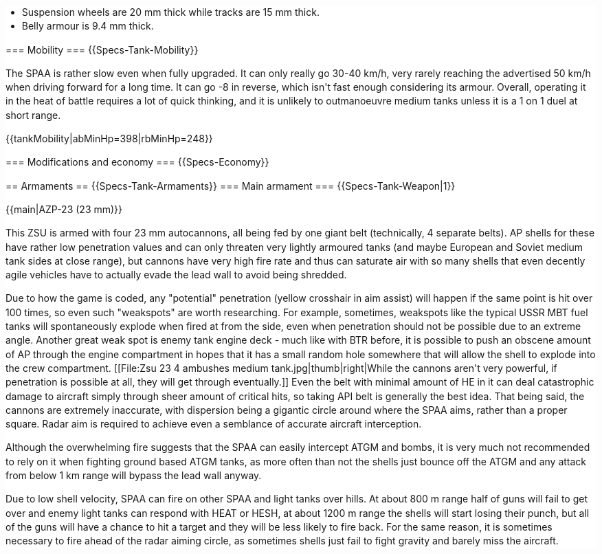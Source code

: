 * Suspension wheels are 20 mm thick while tracks are 15 mm thick.
* Belly armour is 9.4 mm thick.

=== Mobility ===
{{Specs-Tank-Mobility}}


The SPAA is rather slow even when fully upgraded. It can only really go 30-40 km/h, very rarely reaching the advertised 50 km/h when driving forward for a long time. It can go -8 in reverse, which isn't fast enough considering its armour. Overall, operating it in the heat of battle requires a lot of quick thinking, and it is unlikely to outmanoeuvre medium tanks unless it is a 1 on 1 duel at short range.

{{tankMobility|abMinHp=398|rbMinHp=248}}

=== Modifications and economy ===
{{Specs-Economy}}

== Armaments ==
{{Specs-Tank-Armaments}}
=== Main armament ===
{{Specs-Tank-Weapon|1}}

{{main|AZP-23 (23 mm)}}

This ZSU is armed with four 23 mm autocannons, all being fed by one giant belt (technically, 4 separate belts). AP shells for these have rather low penetration values and can only threaten very lightly armoured tanks (and maybe European and Soviet medium tank sides at close range), but cannons have very high fire rate and thus can saturate air with so many shells that even decently agile vehicles have to actually evade the lead wall to avoid being shredded. 

Due to how the game is coded, any "potential" penetration (yellow crosshair in aim assist) will happen if the same point is hit over 100 times, so even such "weakspots" are worth researching. For example, sometimes, weakspots like the typical USSR MBT fuel tanks will spontaneously explode when fired at from the side, even when penetration should not be possible due to an extreme angle. Another great weak spot is enemy tank engine deck - much like with BTR before, it is possible to push an obscene amount of AP through the engine compartment in hopes that it has a small random hole somewhere that will allow the shell to explode into the crew compartment.
[[File:Zsu 23 4 ambushes medium tank.jpg|thumb|right|While the cannons aren't very powerful, if penetration is possible at all, they will get through eventually.]]
Even the belt with minimal amount of HE in it can deal catastrophic damage to aircraft simply through sheer amount of critical hits, so taking API belt is generally the best idea. That being said, the cannons are extremely inaccurate, with dispersion being a gigantic circle around where the SPAA aims, rather than a proper square. Radar aim is required to achieve even a semblance of accurate aircraft interception. 

Although the overwhelming fire suggests that the SPAA can easily intercept ATGM and bombs, it is very much not recommended to rely on it when fighting ground based ATGM tanks, as more often than not the shells just bounce off the ATGM and any attack from below 1 km range will bypass the lead wall anyway.

Due to low shell velocity, SPAA can fire on other SPAA and light tanks over hills. At about 800 m range half of guns will fail to get over and enemy light tanks can respond with HEAT or HESH, at about 1200 m range the shells will start losing their punch, but all of the guns will have a chance to hit a target and they will be less likely to fire back. For the same reason, it is sometimes necessary to fire ahead of the radar aiming circle, as sometimes shells just fail to fight gravity and barely miss the aircraft.
